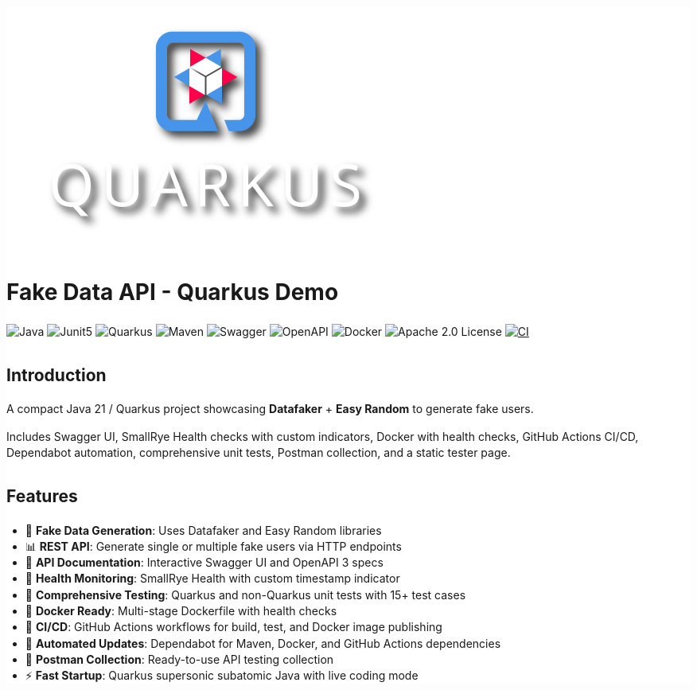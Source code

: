 ![quarkus-logo.png](src/main/resources/images/quarkus-logo.png)

# Fake Data API - Quarkus Demo

![Java](https://img.shields.io/badge/Built_with-Java21-blue)
![Junit5](https://img.shields.io/badge/Tested_with-Junit5-teal)
![Quarkus](https://img.shields.io/badge/Powered_by-Quarkus-red)
![Maven](https://img.shields.io/badge/Built_by-Maven-pink)
![Swagger](https://img.shields.io/badge/Docs_by-Swagger-yellow)
![OpenAPI](https://img.shields.io/badge/Specs_by-OpenAPI-purple)
![Docker](https://img.shields.io/badge/Containerized_with-Docker-blue)
![Apache 2.0 License](https://img.shields.io/badge/License-Apache2.0-orange)
[![CI](https://github.com/wallaceespindola/fake-data-quarkus/actions/workflows/ci.yml/badge.svg)](https://github.com/wallaceespindola/fake-data-quarkus/actions/workflows/ci.yml)

## Introduction

A compact Java 21 / Quarkus project showcasing **Datafaker** + **Easy Random** to generate fake users.

Includes Swagger UI, SmallRye Health checks with custom indicators, Docker with health checks, 
GitHub Actions CI/CD, Dependabot automation, comprehensive unit tests, Postman collection, 
and a static tester page.

## Features

- 🎲 **Fake Data Generation**: Uses Datafaker and Easy Random libraries
- 📊 **REST API**: Generate single or multiple fake users via HTTP endpoints
- 📝 **API Documentation**: Interactive Swagger UI and OpenAPI 3 specs
- 💚 **Health Monitoring**: SmallRye Health with custom timestamp indicator
- 🧪 **Comprehensive Testing**: Quarkus and non-Quarkus unit tests with 15+ test cases
- 🐳 **Docker Ready**: Multi-stage Dockerfile with health checks
- 🔄 **CI/CD**: GitHub Actions workflows for build, test, and Docker image publishing
- 🤖 **Automated Updates**: Dependabot for Maven, Docker, and GitHub Actions dependencies
- 📮 **Postman Collection**: Ready-to-use API testing collection
- ⚡ **Fast Startup**: Quarkus supersonic subatomic Java with live coding mode
